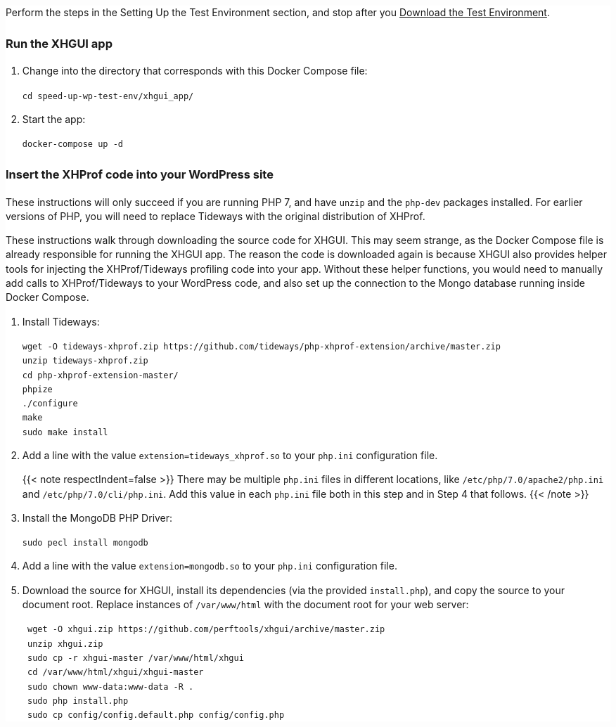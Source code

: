 Perform the steps in the Setting Up the Test Environment section, and stop after you [Download the Test Environment](#download-the-test-environment).

### Run the XHGUI app

1.  Change into the directory that corresponds with this Docker Compose file:

        cd speed-up-wp-test-env/xhgui_app/

2.  Start the app:

        docker-compose up -d

### Insert the XHProf code into your WordPress site

These instructions will only succeed if you are running PHP 7, and have `unzip` and the `php-dev` packages installed. For earlier versions of PHP, you will need to replace Tideways with the original distribution of XHProf.

These instructions walk through downloading the source code for XHGUI. This may seem strange, as the Docker Compose file is already responsible for running the XHGUI app. The reason the code is downloaded again is because XHGUI also provides helper tools for injecting the XHProf/Tideways profiling code into your app. Without these helper functions, you would need to manually add calls to XHProf/Tideways to your WordPress code, and also set up the connection to the Mongo database running inside Docker Compose.

1.  Install Tideways:

        wget -O tideways-xhprof.zip https://github.com/tideways/php-xhprof-extension/archive/master.zip
        unzip tideways-xhprof.zip
        cd php-xhprof-extension-master/
        phpize
        ./configure
        make
        sudo make install

2.  Add a line with the value `extension=tideways_xhprof.so` to your `php.ini` configuration file.

    {{< note respectIndent=false >}}
There may be multiple `php.ini` files in different locations, like `/etc/php/7.0/apache2/php.ini` and `/etc/php/7.0/cli/php.ini`. Add this value in each `php.ini` file both in this step and in Step 4 that follows.
{{< /note >}}

3.  Install the MongoDB PHP Driver:

        sudo pecl install mongodb

4.  Add a line with the value `extension=mongodb.so` to your `php.ini` configuration file.

5. Download the source for XHGUI, install its dependencies (via the provided `install.php`), and copy the source to your document root. Replace instances of `/var/www/html` with the document root for your web server:

        wget -O xhgui.zip https://github.com/perftools/xhgui/archive/master.zip
        unzip xhgui.zip
        sudo cp -r xhgui-master /var/www/html/xhgui
        cd /var/www/html/xhgui/xhgui-master
        sudo chown www-data:www-data -R .
        sudo php install.php
        sudo cp config/config.default.php config/config.php
